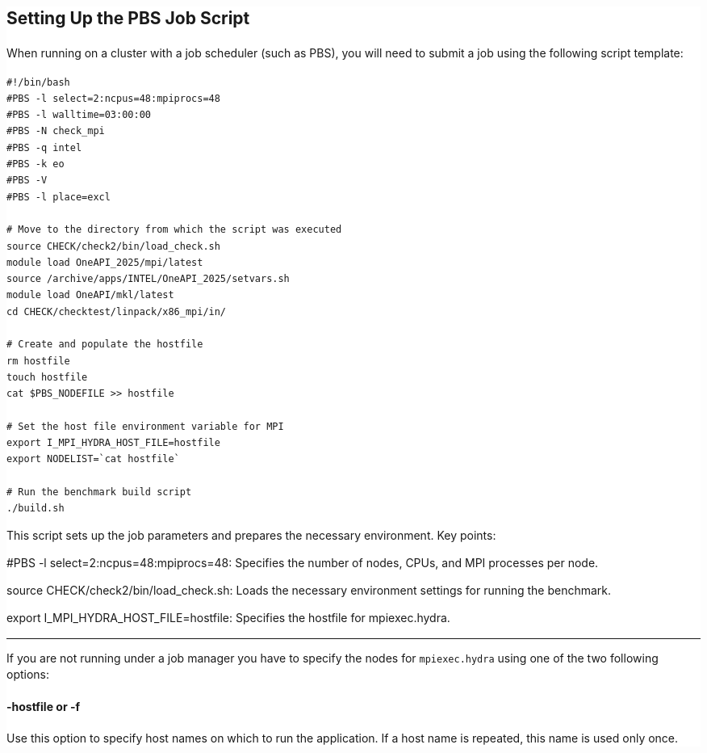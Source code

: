 
## Setting Up the PBS Job Script
When running on a cluster with a job scheduler (such as PBS), you will need to submit a job using the following script template:

```
#!/bin/bash
#PBS -l select=2:ncpus=48:mpiprocs=48
#PBS -l walltime=03:00:00
#PBS -N check_mpi
#PBS -q intel
#PBS -k eo
#PBS -V
#PBS -l place=excl

# Move to the directory from which the script was executed
source CHECK/check2/bin/load_check.sh
module load OneAPI_2025/mpi/latest
source /archive/apps/INTEL/OneAPI_2025/setvars.sh
module load OneAPI/mkl/latest
cd CHECK/checktest/linpack/x86_mpi/in/

# Create and populate the hostfile
rm hostfile
touch hostfile
cat $PBS_NODEFILE >> hostfile

# Set the host file environment variable for MPI
export I_MPI_HYDRA_HOST_FILE=hostfile
export NODELIST=`cat hostfile`

# Run the benchmark build script
./build.sh
```

This script sets up the job parameters and prepares the necessary environment. Key points:

#PBS -l select=2:ncpus=48:mpiprocs=48: Specifies the number of nodes, CPUs, and MPI processes per node.

source CHECK/check2/bin/load_check.sh: Loads the necessary environment settings for running the benchmark.

export I_MPI_HYDRA_HOST_FILE=hostfile: Specifies the hostfile for mpiexec.hydra.

----------------------------------------------------


If you are not running under a job manager you have to specify the nodes for `mpiexec.hydra` using one of the two following options:

#### -hostfile <hostfile> or -f <hostfile>

Use this option to specify host names on which to run the application. If a host name is repeated, this name is used only once.
